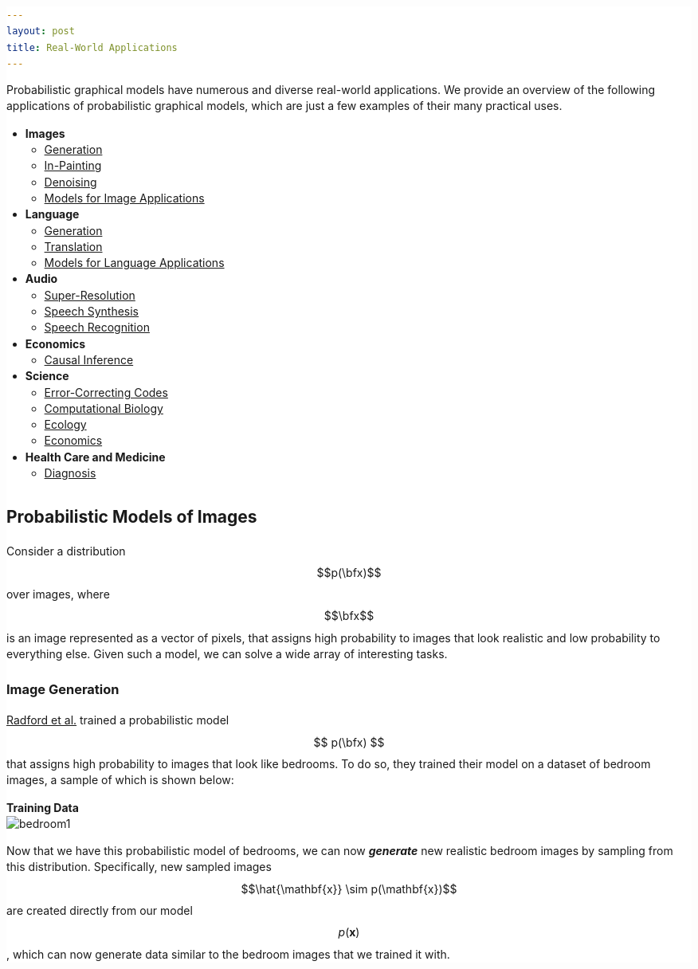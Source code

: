 ```yaml
---
layout: post
title: Real-World Applications
---
```


Probabilistic graphical models have numerous and diverse real-world applications. We provide an overview of the following applications of probabilistic graphical models, which are just a few examples of their many practical uses.

+ **Images**
  - [Generation](#image-generation)
  - [In-Painting](#image-inpainting)
  - [Denoising](#image-denoising)
  - [Models for Image Applications](#image-models)
+ **Language**
  - [Generation](#text-generation)
  - [Translation](#text-translation)
  - [Models for Language Applications](#language-models)
+ **Audio**
  - [Super-Resolution](#audio-superresolution)
  - [Speech Synthesis](#speech-synthesis)
  - [Speech Recognition](#speech-recognition)
+ **Economics**
  - [Causal Inference](#causal-inference)
+ **Science**
  - [Error-Correcting Codes](#error-correcting-codes)
  - [Computational Biology](#comp-bio)
  - [Ecology](#ecology)
  - [Economics](#economics)
+ **Health Care and Medicine**
  - [Diagnosis](#diagnosis)

## Probabilistic Models of Images

Consider a distribution $$p(\bfx)$$ over images, where $$\bfx$$ is an image represented as a vector of pixels, that assigns high probability to images that look realistic and low probability to everything else. Given such a model, we can solve a wide array of interesting tasks.

<a id="image-generation"></a>
### Image Generation

[Radford et al.](https://arxiv.org/abs/1511.06434) trained a probabilistic model $$ p(\bfx) $$ that assigns high probability to images that look like bedrooms. To do so, they trained their model on a dataset of bedroom images, a sample of which is shown below:

**Training Data**<br />
![bedroom1](bedroominpainting1.png)

Now that we have this probabilistic model of bedrooms, we can now _**generate**_ new realistic bedroom images by sampling from this distribution.  Specifically, new sampled images $$\hat{\mathbf{x}} \sim p(\mathbf{x})$$ are created directly from our model $$p(\mathbf{x})$$, which can now generate data similar to the bedroom images that we trained it with.
